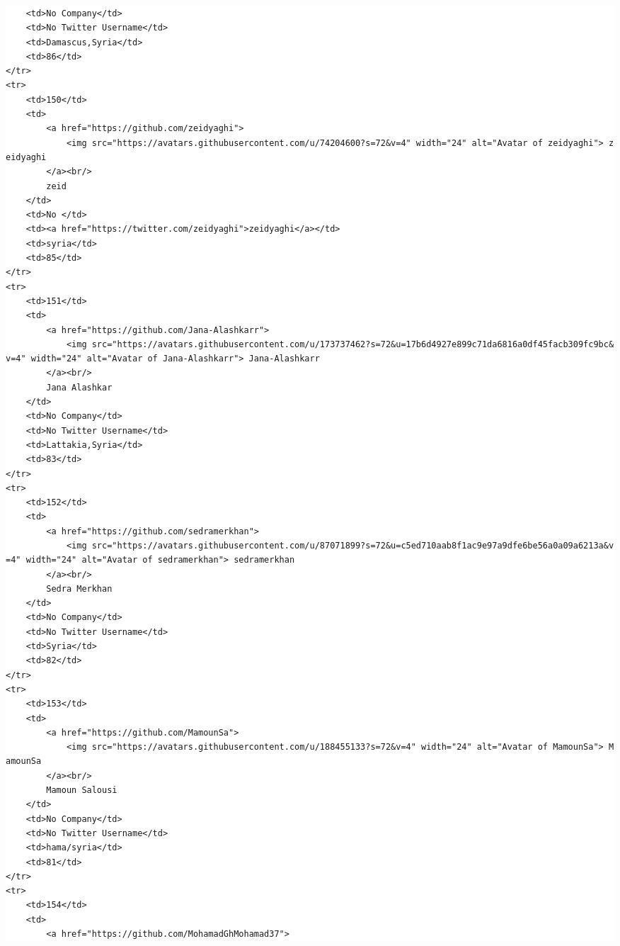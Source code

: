 		<td>No Company</td>
		<td>No Twitter Username</td>
		<td>Damascus,Syria</td>
		<td>86</td>
	</tr>
	<tr>
		<td>150</td>
		<td>
			<a href="https://github.com/zeidyaghi">
				<img src="https://avatars.githubusercontent.com/u/74204600?s=72&v=4" width="24" alt="Avatar of zeidyaghi"> zeidyaghi
			</a><br/>
			zeid
		</td>
		<td>No </td>
		<td><a href="https://twitter.com/zeidyaghi">zeidyaghi</a></td>
		<td>syria</td>
		<td>85</td>
	</tr>
	<tr>
		<td>151</td>
		<td>
			<a href="https://github.com/Jana-Alashkarr">
				<img src="https://avatars.githubusercontent.com/u/173737462?s=72&u=17b6d4927e899c71da6816a0df45facb309fc9bc&v=4" width="24" alt="Avatar of Jana-Alashkarr"> Jana-Alashkarr
			</a><br/>
			Jana Alashkar
		</td>
		<td>No Company</td>
		<td>No Twitter Username</td>
		<td>Lattakia,Syria</td>
		<td>83</td>
	</tr>
	<tr>
		<td>152</td>
		<td>
			<a href="https://github.com/sedramerkhan">
				<img src="https://avatars.githubusercontent.com/u/87071899?s=72&u=c5ed710aab8f1ac9e97a9dfe6be56a0a09a6213a&v=4" width="24" alt="Avatar of sedramerkhan"> sedramerkhan
			</a><br/>
			Sedra Merkhan
		</td>
		<td>No Company</td>
		<td>No Twitter Username</td>
		<td>Syria</td>
		<td>82</td>
	</tr>
	<tr>
		<td>153</td>
		<td>
			<a href="https://github.com/MamounSa">
				<img src="https://avatars.githubusercontent.com/u/188455133?s=72&v=4" width="24" alt="Avatar of MamounSa"> MamounSa
			</a><br/>
			Mamoun Salousi
		</td>
		<td>No Company</td>
		<td>No Twitter Username</td>
		<td>hama/syria</td>
		<td>81</td>
	</tr>
	<tr>
		<td>154</td>
		<td>
			<a href="https://github.com/MohamadGhMohamad37">